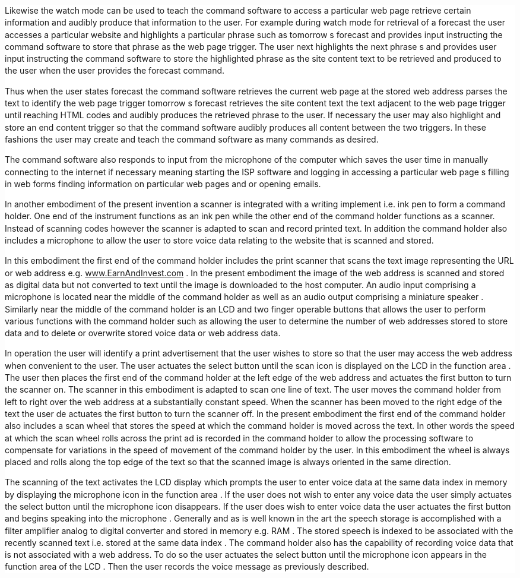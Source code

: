 Likewise the watch mode can be used to teach the command software to access a particular web page retrieve certain information and audibly produce that information to the user. For example during watch mode for retrieval of a forecast the user accesses a particular website and highlights a particular phrase such as tomorrow s forecast and provides input instructing the command software to store that phrase as the web page trigger. The user next highlights the next phrase s and provides user input instructing the command software to store the highlighted phrase as the site content text to be retrieved and produced to the user when the user provides the forecast command.

Thus when the user states forecast the command software retrieves the current web page at the stored web address parses the text to identify the web page trigger tomorrow s forecast retrieves the site content text the text adjacent to the web page trigger until reaching HTML codes and audibly produces the retrieved phrase to the user. If necessary the user may also highlight and store an end content trigger so that the command software audibly produces all content between the two triggers. In these fashions the user may create and teach the command software as many commands as desired.

The command software also responds to input from the microphone of the computer which saves the user time in manually connecting to the internet if necessary meaning starting the ISP software and logging in accessing a particular web page s filling in web forms finding information on particular web pages and or opening emails.

In another embodiment of the present invention a scanner is integrated with a writing implement i.e. ink pen to form a command holder. One end of the instrument functions as an ink pen while the other end of the command holder functions as a scanner. Instead of scanning codes however the scanner is adapted to scan and record printed text. In addition the command holder also includes a microphone to allow the user to store voice data relating to the website that is scanned and stored.

In this embodiment the first end of the command holder includes the print scanner that scans the text image representing the URL or web address e.g. www.EarnAndInvest.com . In the present embodiment the image of the web address is scanned and stored as digital data but not converted to text until the image is downloaded to the host computer. An audio input comprising a microphone is located near the middle of the command holder as well as an audio output comprising a miniature speaker . Similarly near the middle of the command holder is an LCD and two finger operable buttons that allows the user to perform various functions with the command holder such as allowing the user to determine the number of web addresses stored to store data and to delete or overwrite stored voice data or web address data.

In operation the user will identify a print advertisement that the user wishes to store so that the user may access the web address when convenient to the user. The user actuates the select button until the scan icon is displayed on the LCD in the function area . The user then places the first end of the command holder at the left edge of the web address and actuates the first button to turn the scanner on. The scanner in this embodiment is adapted to scan one line of text. The user moves the command holder from left to right over the web address at a substantially constant speed. When the scanner has been moved to the right edge of the text the user de actuates the first button to turn the scanner off. In the present embodiment the first end of the command holder also includes a scan wheel that stores the speed at which the command holder is moved across the text. In other words the speed at which the scan wheel rolls across the print ad is recorded in the command holder to allow the processing software to compensate for variations in the speed of movement of the command holder by the user. In this embodiment the wheel is always placed and rolls along the top edge of the text so that the scanned image is always oriented in the same direction.

The scanning of the text activates the LCD display which prompts the user to enter voice data at the same data index in memory by displaying the microphone icon in the function area . If the user does not wish to enter any voice data the user simply actuates the select button until the microphone icon disappears. If the user does wish to enter voice data the user actuates the first button and begins speaking into the microphone . Generally and as is well known in the art the speech storage is accomplished with a filter amplifier analog to digital converter and stored in memory e.g. RAM . The stored speech is indexed to be associated with the recently scanned text i.e. stored at the same data index . The command holder also has the capability of recording voice data that is not associated with a web address. To do so the user actuates the select button until the microphone icon appears in the function area of the LCD . Then the user records the voice message as previously described.
